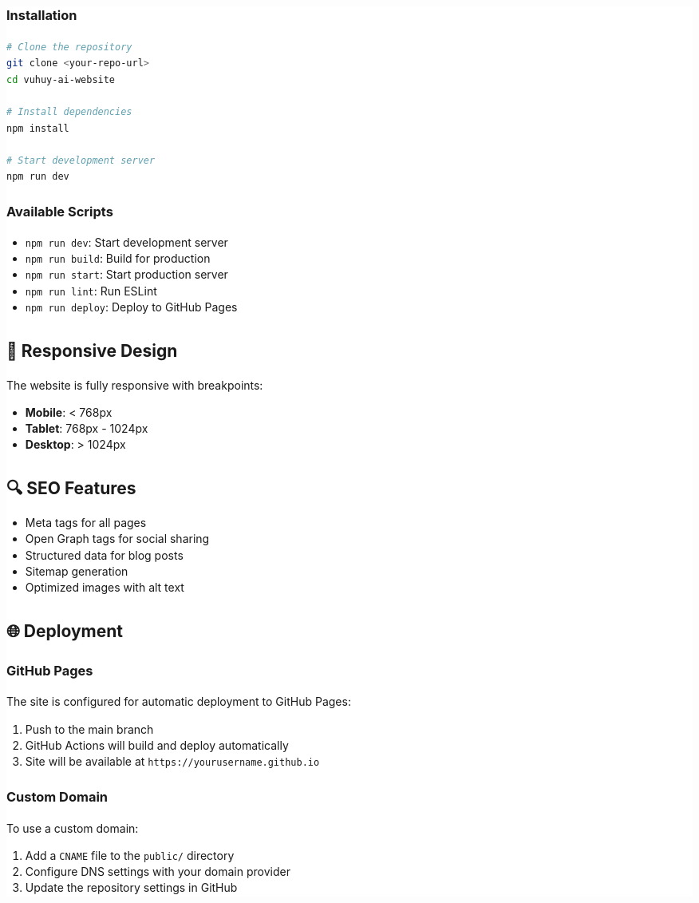 ### Installation
```bash
# Clone the repository
git clone <your-repo-url>
cd vuhuy-ai-website

# Install dependencies
npm install

# Start development server
npm run dev
```

### Available Scripts
- `npm run dev`: Start development server
- `npm run build`: Build for production
- `npm run start`: Start production server
- `npm run lint`: Run ESLint
- `npm run deploy`: Deploy to GitHub Pages

## 📱 Responsive Design

The website is fully responsive with breakpoints:
- **Mobile**: < 768px
- **Tablet**: 768px - 1024px
- **Desktop**: > 1024px

## 🔍 SEO Features

- Meta tags for all pages
- Open Graph tags for social sharing
- Structured data for blog posts
- Sitemap generation
- Optimized images with alt text

## 🌐 Deployment

### GitHub Pages
The site is configured for automatic deployment to GitHub Pages:

1. Push to the main branch
2. GitHub Actions will build and deploy automatically
3. Site will be available at `https://yourusername.github.io`

### Custom Domain
To use a custom domain:

1. Add a `CNAME` file to the `public/` directory
2. Configure DNS settings with your domain provider
3. Update the repository settings in GitHub
